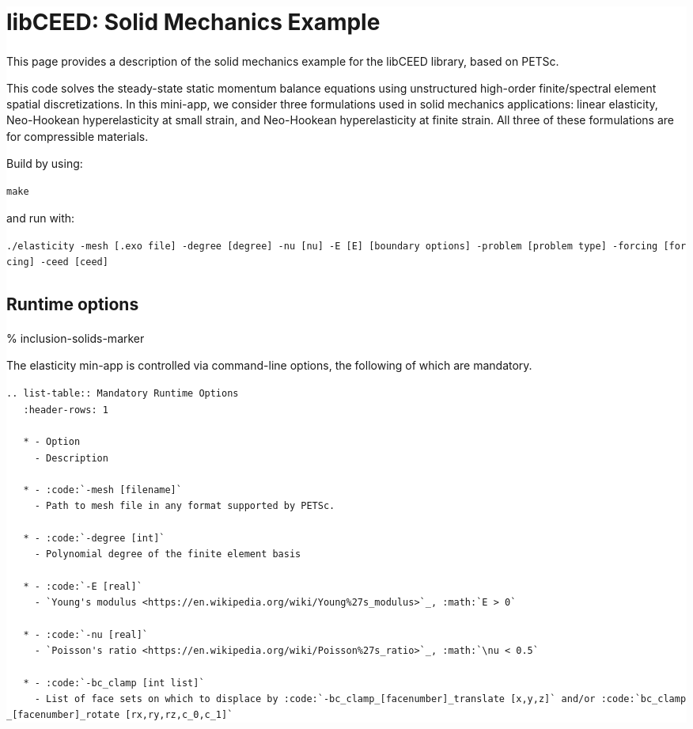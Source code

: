 # libCEED: Solid Mechanics Example

This page provides a description of the solid mechanics example for the
libCEED library, based on PETSc.

This code solves the steady-state static momentum balance equations using unstructured high-order finite/spectral element spatial discretizations.
In this mini-app, we consider three formulations used in solid mechanics applications: linear elasticity, Neo-Hookean hyperelasticity at small strain, and Neo-Hookean hyperelasticity at finite strain.
All three of these formulations are for compressible materials.

Build by using:

```
make
```

and run with:

```
./elasticity -mesh [.exo file] -degree [degree] -nu [nu] -E [E] [boundary options] -problem [problem type] -forcing [forcing] -ceed [ceed]
```

## Runtime options

% inclusion-solids-marker

The elasticity min-app is controlled via command-line options, the following of which are mandatory.

```{eval-rst}
.. list-table:: Mandatory Runtime Options
   :header-rows: 1

   * - Option
     - Description

   * - :code:`-mesh [filename]`
     - Path to mesh file in any format supported by PETSc.

   * - :code:`-degree [int]`
     - Polynomial degree of the finite element basis

   * - :code:`-E [real]`
     - `Young's modulus <https://en.wikipedia.org/wiki/Young%27s_modulus>`_, :math:`E > 0`

   * - :code:`-nu [real]`
     - `Poisson's ratio <https://en.wikipedia.org/wiki/Poisson%27s_ratio>`_, :math:`\nu < 0.5`

   * - :code:`-bc_clamp [int list]`
     - List of face sets on which to displace by :code:`-bc_clamp_[facenumber]_translate [x,y,z]` and/or :code:`bc_clamp_[facenumber]_rotate [rx,ry,rz,c_0,c_1]`

```


[cubit]: https://cubit.sandia.gov/
[this repository]: https://github.com/jeremylt/ceedSampleMeshes